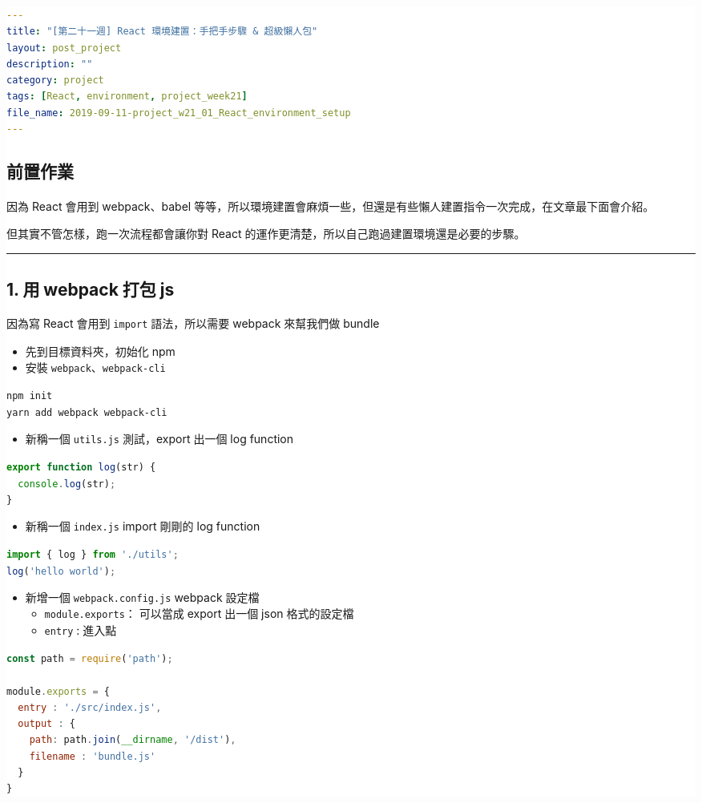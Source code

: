 ```yaml
---
title: "[第二十一週] React 環境建置：手把手步驟 & 超級懶人包"
layout: post_project
description: ""
category: project
tags: [React, environment, project_week21]
file_name: 2019-09-11-project_w21_01_React_environment_setup
---
```


## 前置作業

因為 React 會用到 webpack、babel 等等，所以環境建置會麻煩一些，但還是有些懶人建置指令一次完成，在文章最下面會介紹。

但其實不管怎樣，跑一次流程都會讓你對 React 的運作更清楚，所以自己跑過建置環境還是必要的步驟。

---

## 1. 用 webpack 打包 js
因為寫 React 會用到 `import` 語法，所以需要 webpack 來幫我們做 bundle

- 先到目標資料夾，初始化 npm
- 安裝 `webpack`、`webpack-cli`

```shell
npm init
yarn add webpack webpack-cli
```

- 新稱一個 `utils.js` 測試，export 出一個 log function

```javascript
export function log(str) {
  console.log(str);
}
```

- 新稱一個 `index.js` import 剛剛的 log function

```javascript
import { log } from './utils';
log('hello world');
```

- 新增一個 `webpack.config.js` webpack 設定檔
    - `module.exports`： 可以當成 export 出一個 json 格式的設定檔
    - `entry` : 進入點

```javascript
const path = require('path');

module.exports = {
  entry : './src/index.js',
  output : {
    path: path.join(__dirname, '/dist'),
    filename : 'bundle.js'
  }
}
```
